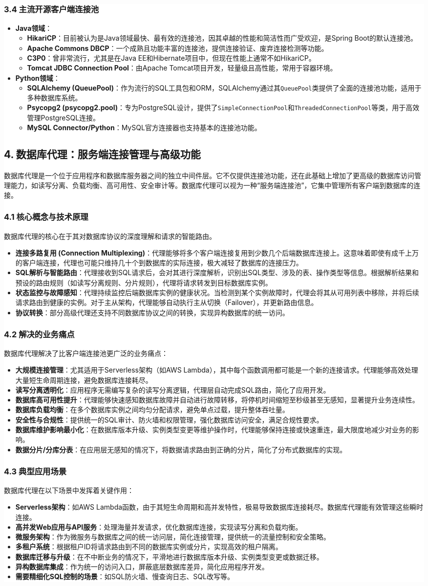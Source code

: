 ### 3.4 主流开源客户端连接池

*   **Java领域**：
    *   **HikariCP**：目前被认为是Java领域最快、最有效的连接池，因其卓越的性能和简洁性而广受欢迎，是Spring Boot的默认连接池。
    *   **Apache Commons DBCP**：一个成熟且功能丰富的连接池，提供连接验证、废弃连接检测等功能。
    *   **C3P0**：曾非常流行，尤其是在Java EE和Hibernate项目中，但现在性能上通常不如HikariCP。
    *   **Tomcat JDBC Connection Pool**：由Apache Tomcat项目开发，轻量级且高性能，常用于容器环境。
*   **Python领域**：
    *   **SQLAlchemy (QueuePool)**：作为流行的SQL工具包和ORM，SQLAlchemy通过其`QueuePool`类提供了全面的连接池功能，适用于多种数据库系统。
    *   **Psycopg2 (psycopg2.pool)**：专为PostgreSQL设计，提供了`SimpleConnectionPool`和`ThreadedConnectionPool`等类，用于高效管理PostgreSQL连接。
    *   **MySQL Connector/Python**：MySQL官方连接器也支持基本的连接池功能。

## 4. 数据库代理：服务端连接管理与高级功能

数据库代理是一个位于应用程序和数据库服务器之间的独立中间件层。它不仅提供连接池功能，还在此基础上增加了更高级的数据库访问管理能力，如读写分离、负载均衡、高可用性、安全审计等。数据库代理可以视为一种“服务端连接池”，它集中管理所有客户端到数据库的连接。

### 4.1 核心概念与技术原理

数据库代理的核心在于其对数据库协议的深度理解和请求的智能路由。

*   **连接多路复用 (Connection Multiplexing)**：代理能够将多个客户端连接复用到少数几个后端数据库连接上。这意味着即使有成千上万的客户端连接，代理也可能只维持几十个到数据库的实际连接，极大减轻了数据库的连接压力。
*   **SQL解析与智能路由**：代理接收到SQL请求后，会对其进行深度解析，识别出SQL类型、涉及的表、操作类型等信息。根据解析结果和预设的路由规则（如读写分离规则、分片规则），代理将请求转发到目标数据库实例。
*   **状态监控与故障感知**：代理持续监控后端数据库实例的健康状况。当检测到某个实例故障时，代理会将其从可用列表中移除，并将后续请求路由到健康的实例。对于主从架构，代理能够自动执行主从切换（Failover），并更新路由信息。
*   **协议转换**：部分高级代理还支持不同数据库协议之间的转换，实现异构数据库的统一访问。

### 4.2 解决的业务痛点

数据库代理解决了比客户端连接池更广泛的业务痛点：

*   **大规模连接管理**：尤其适用于Serverless架构（如AWS Lambda），其中每个函数调用都可能是一个新的连接请求。代理能够高效处理大量短生命周期连接，避免数据库连接耗尽。
*   **读写分离透明化**：应用程序无需编写复杂的读写分离逻辑，代理层自动完成SQL路由，简化了应用开发。
*   **数据库高可用性提升**：代理能够快速感知数据库故障并自动进行故障转移，将停机时间缩短至秒级甚至无感知，显著提升业务连续性。
*   **数据库负载均衡**：在多个数据库实例之间均匀分配请求，避免单点过载，提升整体吞吐量。
*   **安全性与合规性**：提供统一的SQL审计、防火墙和权限管理，强化数据库访问安全，满足合规性要求。
*   **数据库维护影响最小化**：在数据库版本升级、实例类型变更等维护操作时，代理能够保持连接或快速重连，最大限度地减少对业务的影响。
*   **数据分片/分库分表**：在应用层无感知的情况下，将数据请求路由到正确的分片，简化了分布式数据库的实现。

### 4.3 典型应用场景

数据库代理在以下场景中发挥着关键作用：

*   **Serverless架构**：如AWS Lambda函数，由于其短生命周期和高并发特性，极易导致数据库连接耗尽。数据库代理能有效管理这些瞬时连接。
*   **高并发Web应用与API服务**：处理海量并发请求，优化数据库连接，实现读写分离和负载均衡。
*   **微服务架构**：作为微服务与数据库之间的统一访问层，简化连接管理，提供统一的流量控制和安全策略。
*   **多租户系统**：根据租户ID将请求路由到不同的数据库实例或分片，实现高效的租户隔离。
*   **数据库迁移与升级**：在不中断业务的情况下，平滑地进行数据库版本升级、实例类型变更或数据迁移。
*   **异构数据库集成**：作为统一的访问入口，屏蔽底层数据库差异，简化应用程序开发。
*   **需要精细化SQL控制的场景**：如SQL防火墙、慢查询日志、SQL改写等。
